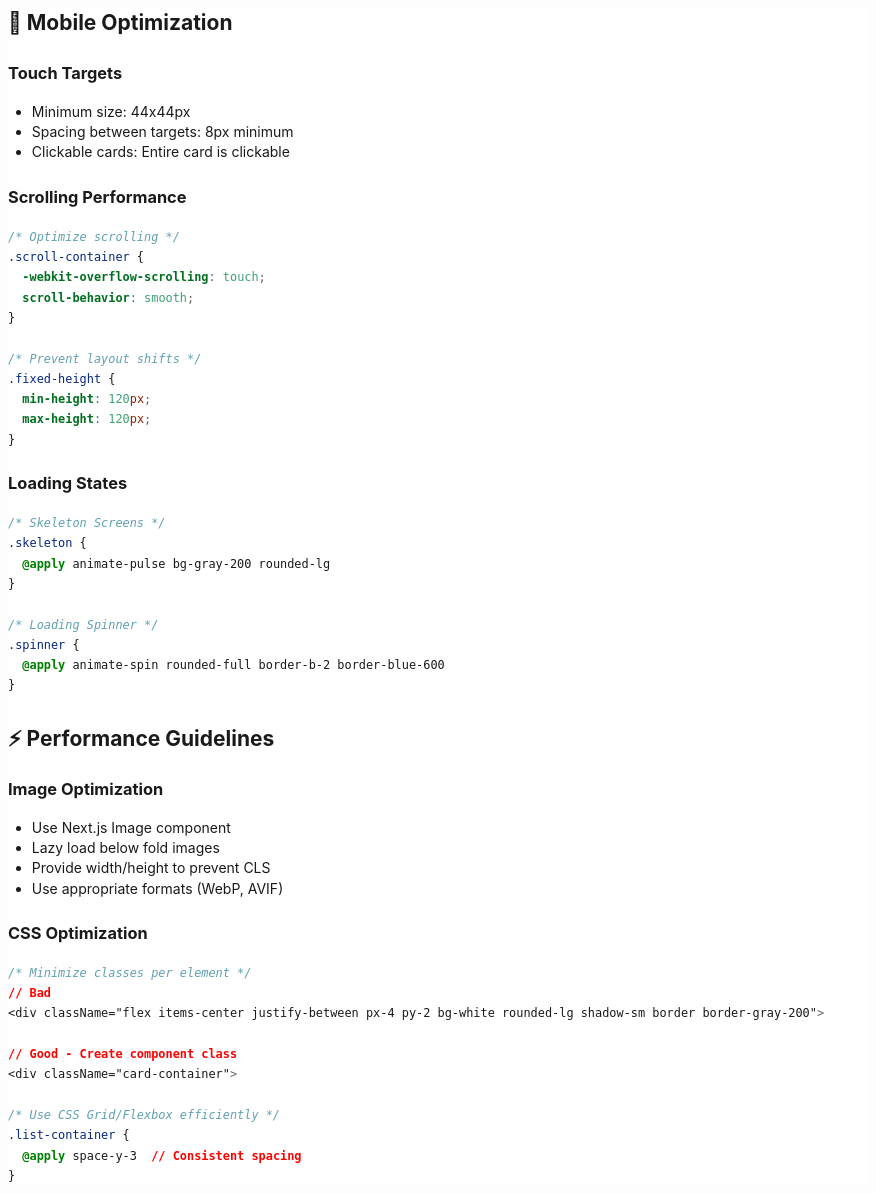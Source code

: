 ```css
```

## 📱 Mobile Optimization

### Touch Targets
- Minimum size: 44x44px
- Spacing between targets: 8px minimum
- Clickable cards: Entire card is clickable

### Scrolling Performance
```css
/* Optimize scrolling */
.scroll-container {
  -webkit-overflow-scrolling: touch;
  scroll-behavior: smooth;
}

/* Prevent layout shifts */
.fixed-height {
  min-height: 120px;
  max-height: 120px;
}
```

### Loading States
```css
/* Skeleton Screens */
.skeleton {
  @apply animate-pulse bg-gray-200 rounded-lg
}

/* Loading Spinner */
.spinner {
  @apply animate-spin rounded-full border-b-2 border-blue-600
}
```

## ⚡ Performance Guidelines

### Image Optimization
- Use Next.js Image component
- Lazy load below fold images
- Provide width/height to prevent CLS
- Use appropriate formats (WebP, AVIF)

### CSS Optimization
```css
/* Minimize classes per element */
// Bad
<div className="flex items-center justify-between px-4 py-2 bg-white rounded-lg shadow-sm border border-gray-200">

// Good - Create component class
<div className="card-container">

/* Use CSS Grid/Flexbox efficiently */
.list-container {
  @apply space-y-3  // Consistent spacing
}
```

